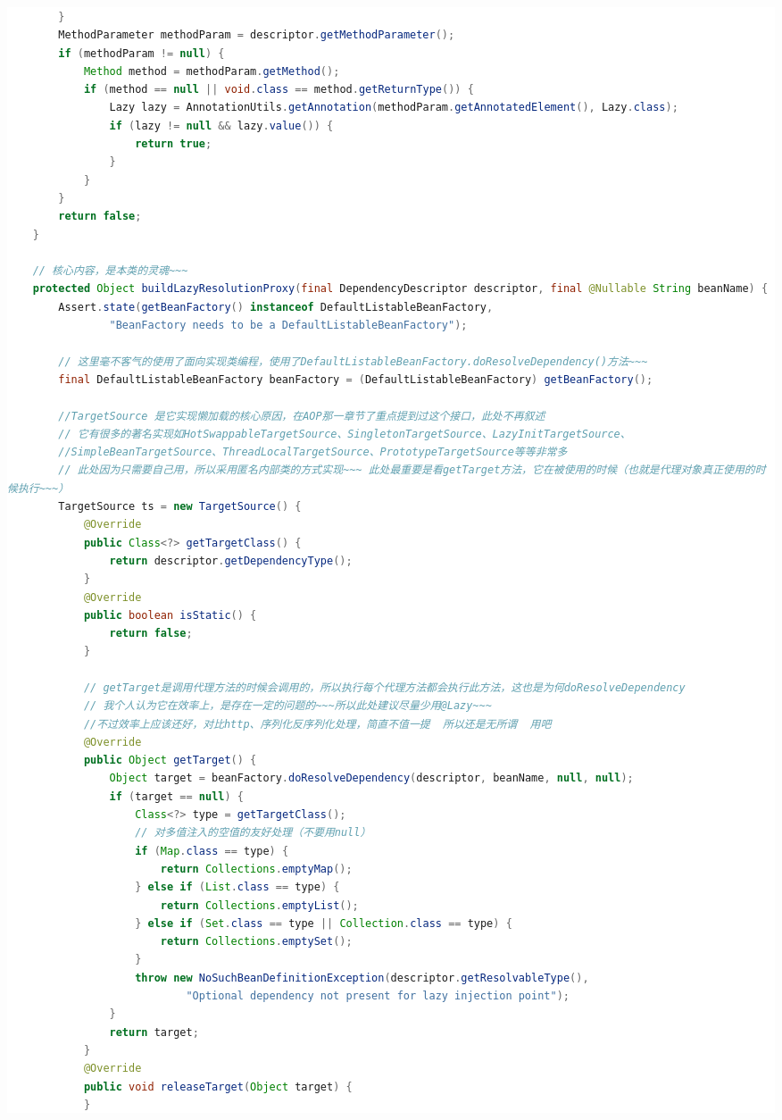 ```java
		}
		MethodParameter methodParam = descriptor.getMethodParameter();
		if (methodParam != null) {
			Method method = methodParam.getMethod();
			if (method == null || void.class == method.getReturnType()) {
				Lazy lazy = AnnotationUtils.getAnnotation(methodParam.getAnnotatedElement(), Lazy.class);
				if (lazy != null && lazy.value()) {
					return true;
				}
			}
		}
		return false;
	}

	// 核心内容，是本类的灵魂~~~
	protected Object buildLazyResolutionProxy(final DependencyDescriptor descriptor, final @Nullable String beanName) {
		Assert.state(getBeanFactory() instanceof DefaultListableBeanFactory,
				"BeanFactory needs to be a DefaultListableBeanFactory");

		// 这里毫不客气的使用了面向实现类编程，使用了DefaultListableBeanFactory.doResolveDependency()方法~~~
		final DefaultListableBeanFactory beanFactory = (DefaultListableBeanFactory) getBeanFactory();

		//TargetSource 是它实现懒加载的核心原因，在AOP那一章节了重点提到过这个接口，此处不再叙述
		// 它有很多的著名实现如HotSwappableTargetSource、SingletonTargetSource、LazyInitTargetSource、
		//SimpleBeanTargetSource、ThreadLocalTargetSource、PrototypeTargetSource等等非常多
		// 此处因为只需要自己用，所以采用匿名内部类的方式实现~~~ 此处最重要是看getTarget方法，它在被使用的时候（也就是代理对象真正使用的时候执行~~~）
		TargetSource ts = new TargetSource() {
			@Override
			public Class<?> getTargetClass() {
				return descriptor.getDependencyType();
			}
			@Override
			public boolean isStatic() {
				return false;
			}
	
			// getTarget是调用代理方法的时候会调用的，所以执行每个代理方法都会执行此方法，这也是为何doResolveDependency
			// 我个人认为它在效率上，是存在一定的问题的~~~所以此处建议尽量少用@Lazy~~~   
			//不过效率上应该还好，对比http、序列化反序列化处理，简直不值一提  所以还是无所谓  用吧
			@Override
			public Object getTarget() {
				Object target = beanFactory.doResolveDependency(descriptor, beanName, null, null);
				if (target == null) {
					Class<?> type = getTargetClass();
					// 对多值注入的空值的友好处理（不要用null）
					if (Map.class == type) {
						return Collections.emptyMap();
					} else if (List.class == type) {
						return Collections.emptyList();
					} else if (Set.class == type || Collection.class == type) {
						return Collections.emptySet();
					}
					throw new NoSuchBeanDefinitionException(descriptor.getResolvableType(),
							"Optional dependency not present for lazy injection point");
				}
				return target;
			}
			@Override
			public void releaseTarget(Object target) {
			}
```
